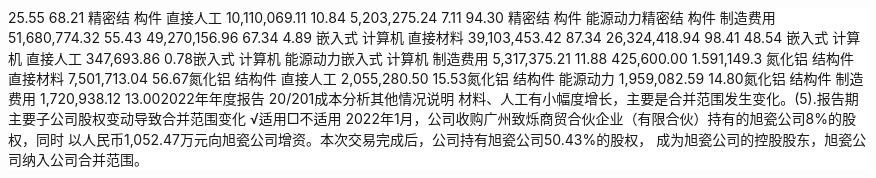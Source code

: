 25.55
68.21
精密结
构件
直接人工
10,110,069.11
10.84
5,203,275.24
7.11
94.30
精密结
构件
能源动力精密结
构件
制造费用
51,680,774.32
55.43
49,270,156.96
67.34
4.89
嵌入式
计算机
直接材料
39,103,453.42
87.34
26,324,418.94
98.41
48.54
嵌入式
计算机
直接人工
347,693.86
0.78嵌入式
计算机
能源动力嵌入式
计算机
制造费用
5,317,375.21
11.88
425,600.00
1.591,149.3
氮化铝
结构件
直接材料
7,501,713.04
56.67氮化铝
结构件
直接人工
2,055,280.50
15.53氮化铝
结构件
能源动力
1,959,082.59
14.80氮化铝
结构件
制造费用
1,720,938.12
13.002022年年度报告
20/201成本分析其他情况说明
材料、人工有小幅度增长，主要是合并范围发生变化。(5).报告期主要子公司股权变动导致合并范围变化
√适用□不适用
2022年1月，公司收购广州致烁商贸合伙企业（有限合伙）持有的旭瓷公司8%的股权，同时
以人民币1,052.47万元向旭瓷公司增资。本次交易完成后，公司持有旭瓷公司50.43%的股权，
成为旭瓷公司的控股股东，旭瓷公司纳入公司合并范围。